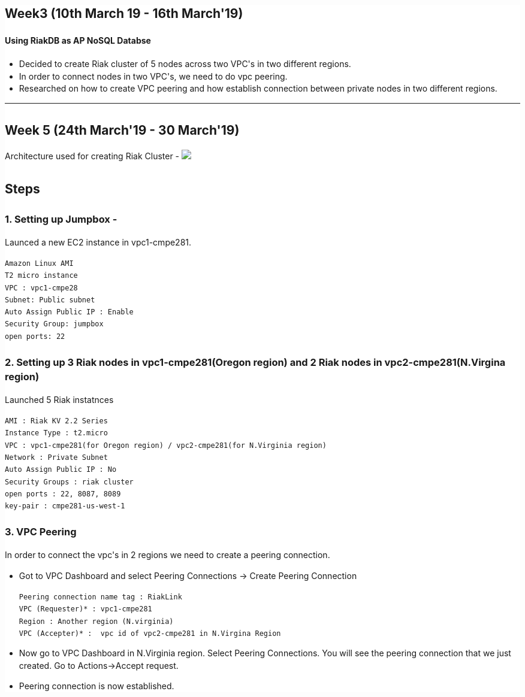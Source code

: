 ## Week3 (10th March 19 - 16th March'19)
#### Using RiakDB as AP NoSQL Databse

- Decided to create Riak cluster of 5 nodes across two VPC's in two different regions.
- In order to connect nodes in two VPC's, we need to do vpc peering.
- Researched on how to create VPC peering and how establish connection between private nodes in two different regions.

***

## Week 5 (24th March'19 - 30 March'19)

Architecture used for creating Riak Cluster -
<img src="https://github.com/nguyensjsu/cmpe281-nikitabairagi/blob/master/RiakDB_cluster_topology.png" width="90%">

## Steps

### 1. Setting up Jumpbox -
Launced a new EC2 instance in vpc1-cmpe281.

  ```
  Amazon Linux AMI
  T2 micro instance
  VPC : vpc1-cmpe28
  Subnet: Public subnet
  Auto Assign Public IP : Enable
  Security Group: jumpbox
  open ports: 22
  ```

### 2. Setting up 3 Riak nodes in vpc1-cmpe281(Oregon region) and 2 Riak nodes in vpc2-cmpe281(N.Virgina region)
Launched 5 Riak instatnces

  ```
  AMI : Riak KV 2.2 Series
  Instance Type : t2.micro
  VPC : vpc1-cmpe281(for Oregon region) / vpc2-cmpe281(for N.Virginia region)
  Network : Private Subnet
  Auto Assign Public IP : No
  Security Groups : riak cluster
  open ports : 22, 8087, 8089
  key-pair : cmpe281-us-west-1
  ```
### 3. VPC Peering 
In order to connect the vpc's in 2 regions we need to create a peering connection.
* Got to VPC Dashboard and select Peering Connections -> Create Peering Connection

  ``` 
  Peering connection name tag : RiakLink
  VPC (Requester)* : vpc1-cmpe281
  Region : Another region (N.virginia)
  VPC (Accepter)* :  vpc id of vpc2-cmpe281 in N.Virgina Region
  ```
* Now go to VPC Dashboard in N.Virginia region. Select Peering Connections. You will see the peering connection that we just created. Go to Actions->Accept request. 
* Peering connection is now established.
